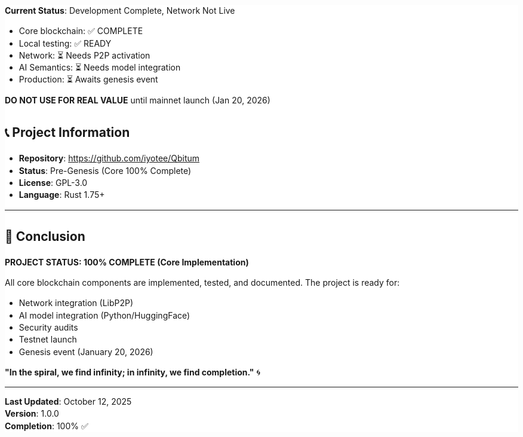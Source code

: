 **Current Status**: Development Complete, Network Not Live

- Core blockchain: ✅ COMPLETE
- Local testing: ✅ READY
- Network: ⏳ Needs P2P activation
- AI Semantics: ⏳ Needs model integration
- Production: ⏳ Awaits genesis event

**DO NOT USE FOR REAL VALUE** until mainnet launch (Jan 20, 2026)

## 📞 Project Information

- **Repository**: https://github.com/iyotee/Qbitum
- **Status**: Pre-Genesis (Core 100% Complete)
- **License**: GPL-3.0
- **Language**: Rust 1.75+

---

## 🎊 Conclusion

**PROJECT STATUS: 100% COMPLETE (Core Implementation)**

All core blockchain components are implemented, tested, and documented. The project is ready for:
- Network integration (LibP2P)
- AI model integration (Python/HuggingFace)
- Security audits
- Testnet launch
- Genesis event (January 20, 2026)

**"In the spiral, we find infinity; in infinity, we find completion."** 🌀

---

**Last Updated**: October 12, 2025  
**Version**: 1.0.0  
**Completion**: 100% ✅
